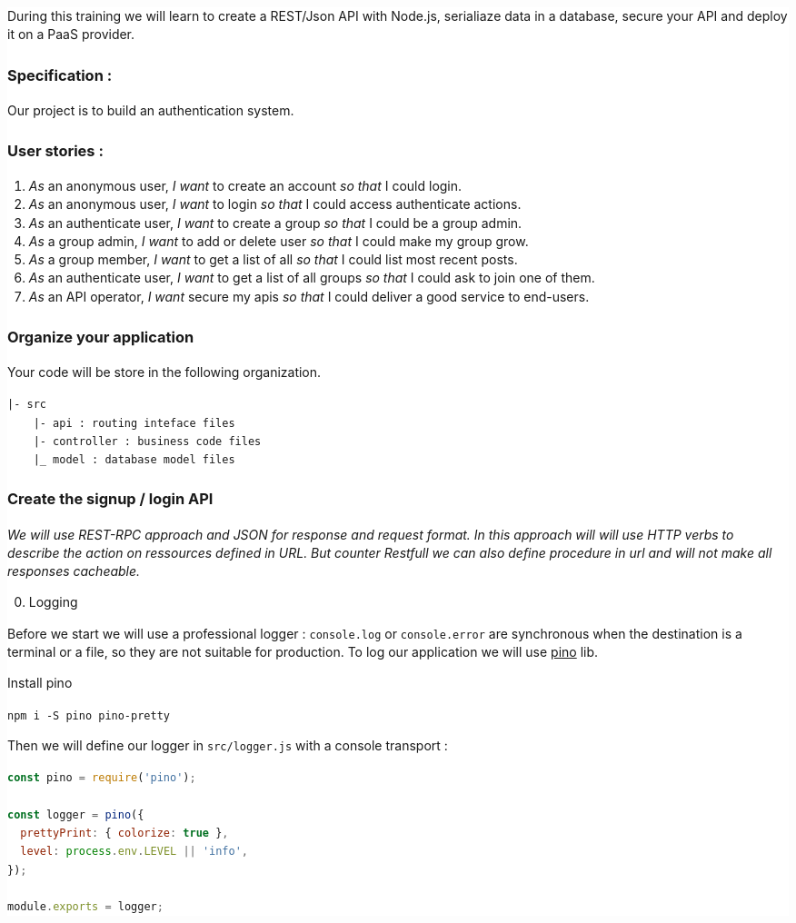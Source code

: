 During this training we will learn to create a REST/Json API with Node.js, serialiaze data in a database, secure your API and deploy it on a PaaS provider.

### Specification :

Our project is to build an authentication system.

### User stories :

1. _As_ an anonymous user, _I want_ to create an account _so that_ I could login.
2. _As_ an anonymous user, _I want_ to login _so that_ I could access authenticate actions.
3. _As_ an authenticate user, _I want_ to create a group _so that_ I could be a group admin.
4. _As_ a group admin, _I want_ to add or delete user _so that_ I could make my group grow.
5. _As_ a group member, _I want_ to get a list of all _so that_ I could list most recent posts.
6. _As_ an authenticate user, _I want_ to get a list of all groups _so that_ I could ask to join one of them.
7. _As_ an API operator, _I want_ secure my apis _so that_ I could deliver a good service to end-users.

### Organize your application

Your code will be store in the following organization.

    |- src
        |- api : routing inteface files
        |- controller : business code files
        |_ model : database model files

### Create the signup / login API

_We will use REST-RPC approach and JSON for response and request format. In this approach will will use HTTP verbs to describe the action on ressources defined in URL. But counter Restfull we can also define procedure in url and will not make all responses cacheable._

0. Logging

Before we start we will use a professional logger : `console.log` or `console.error` are synchronous when the destination is a terminal or a file, so they are not suitable for production. To log our application we will use [pino](https://www.npmjs.com/package/pino) lib.

Install pino

```
npm i -S pino pino-pretty
```

Then we will define our logger in `src/logger.js` with a console transport :

```js
const pino = require('pino');

const logger = pino({
  prettyPrint: { colorize: true },
  level: process.env.LEVEL || 'info',
});

module.exports = logger;
```
